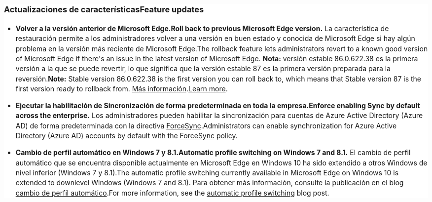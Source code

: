 ### <a name="feature-updates"></a><span data-ttu-id="32a0c-345">Actualizaciones de características</span><span class="sxs-lookup"><span data-stu-id="32a0c-345">Feature updates</span></span>

* **<span data-ttu-id="32a0c-346">Volver a la versión anterior de Microsoft Edge.</span><span class="sxs-lookup"><span data-stu-id="32a0c-346">Roll back to previous Microsoft Edge version.</span></span>** <span data-ttu-id="32a0c-347">La característica de restauración permite a los administradores volver a una versión en buen estado y conocida de Microsoft Edge si hay algún problema en la versión más reciente de Microsoft Edge.</span><span class="sxs-lookup"><span data-stu-id="32a0c-347">The rollback feature lets administrators revert to a known good version of Microsoft Edge if there's an issue in the latest version of Microsoft Edge.</span></span> <span data-ttu-id="32a0c-348">**Nota:** versión estable 86.0.622.38 es la primera versión a la que se puede revertir, lo que significa que la versión estable 87 es la primera versión preparada para la reversión.</span><span class="sxs-lookup"><span data-stu-id="32a0c-348">**Note:** Stable version 86.0.622.38 is the first version you can roll back to, which means that Stable version 87 is the first version ready to rollback from.</span></span> <span data-ttu-id="32a0c-349">[Más información](edge-learnmore-rollback.md).</span><span class="sxs-lookup"><span data-stu-id="32a0c-349">[Learn more](edge-learnmore-rollback.md).</span></span>

* **<span data-ttu-id="32a0c-350">Ejecutar la habilitación de Sincronización de forma predeterminada en toda la empresa.</span><span class="sxs-lookup"><span data-stu-id="32a0c-350">Enforce enabling Sync by default across the enterprise.</span></span>**  <span data-ttu-id="32a0c-351">Los administradores pueden habilitar la sincronización para cuentas de Azure Active Directory (Azure AD) de forma predeterminada con la directiva [ForceSync](./microsoft-edge-policies.md#forcesync).</span><span class="sxs-lookup"><span data-stu-id="32a0c-351">Administrators can enable synchronization for Azure Active Directory (Azure AD) accounts by default with the [ForceSync](./microsoft-edge-policies.md#forcesync) policy.</span></span>

* **<span data-ttu-id="32a0c-352">Cambio de perfil automático en Windows 7 y 8.1.</span><span class="sxs-lookup"><span data-stu-id="32a0c-352">Automatic profile switching on Windows 7 and 8.1.</span></span>** <span data-ttu-id="32a0c-353">El cambio de perfil automático que se encuentra disponible actualmente en Microsoft Edge en Windows 10 ha sido extendido a otros Windows de nivel inferior (Windows 7 y 8.1).</span><span class="sxs-lookup"><span data-stu-id="32a0c-353">The automatic profile switching currently available in Microsoft Edge on Windows 10 is extended to downlevel Windows (Windows 7 and 8.1).</span></span> <span data-ttu-id="32a0c-354">Para obtener más información, consulte la publicación en el blog [cambio de perfil automático](https://blogs.windows.com/msedgedev/2020/04/30/automatic-profile-switching/).</span><span class="sxs-lookup"><span data-stu-id="32a0c-354">For more information, see the [automatic profile switching](https://blogs.windows.com/msedgedev/2020/04/30/automatic-profile-switching/) blog post.</span></span>
